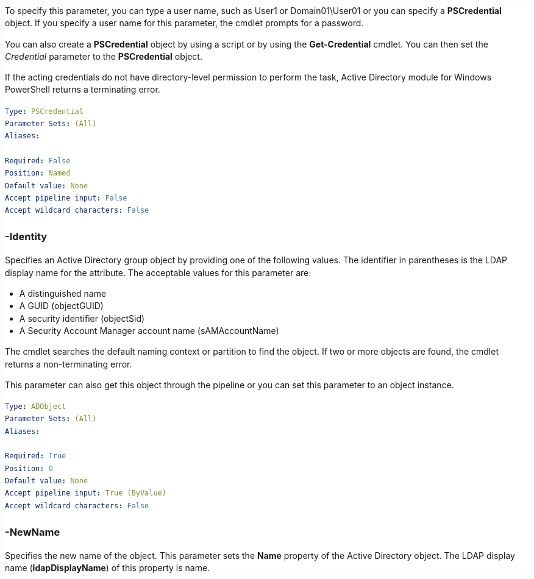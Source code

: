 To specify this parameter, you can type a user name, such as User1 or Domain01\User01 or you can specify a **PSCredential** object.
If you specify a user name for this parameter, the cmdlet prompts for a password.

You can also create a **PSCredential** object by using a script or by using the **Get-Credential** cmdlet.
You can then set the *Credential* parameter to the **PSCredential** object.

If the acting credentials do not have directory-level permission to perform the task, Active Directory module for Windows PowerShell returns a terminating error.

```yaml
Type: PSCredential
Parameter Sets: (All)
Aliases: 

Required: False
Position: Named
Default value: None
Accept pipeline input: False
Accept wildcard characters: False
```

### -Identity
Specifies an Active Directory group object by providing one of the following values.
The identifier in parentheses is the LDAP display name for the attribute.
The acceptable values for this parameter are:

- A distinguished name
- A GUID (objectGUID) 
- A security identifier (objectSid) 
- A Security Account Manager account name (sAMAccountName)

The cmdlet searches the default naming context or partition to find the object.
If two or more objects are found, the cmdlet returns a non-terminating error.

This parameter can also get this object through the pipeline or you can set this parameter to an object instance.

```yaml
Type: ADObject
Parameter Sets: (All)
Aliases: 

Required: True
Position: 0
Default value: None
Accept pipeline input: True (ByValue)
Accept wildcard characters: False
```

### -NewName
Specifies the new name of the object.
This parameter sets the **Name** property of the Active Directory object.
The LDAP display name (**ldapDisplayName**) of this property is name.
